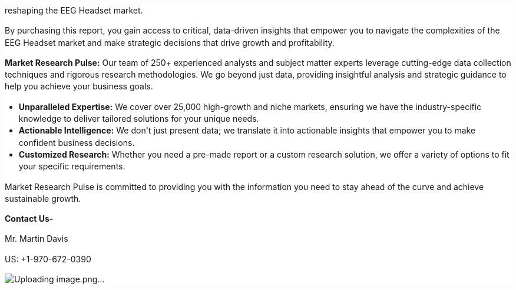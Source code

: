 reshaping the EEG Headset market.</p></li></ol><p>By purchasing this report, you gain access to critical, data-driven insights that empower you to navigate the complexities of the EEG Headset market and make strategic decisions that drive growth and profitability.</p><p><strong>Market Research Pulse:</strong>&nbsp;Our team of 250+ experienced analysts and subject matter experts leverage cutting-edge data collection techniques and rigorous research methodologies. We go beyond just data, providing insightful analysis and strategic guidance to help you achieve your business goals.</p><ul><li><strong>Unparalleled Expertise:</strong>&nbsp;We cover over 25,000 high-growth and niche markets, ensuring we have the industry-specific knowledge to deliver tailored solutions for your unique needs.</li><li><strong>Actionable Intelligence:</strong>&nbsp;We don't just present data; we translate it into actionable insights that empower you to make confident business decisions.</li><li><strong>Customized Research:</strong>&nbsp;Whether you need a pre-made report or a custom research solution, we offer a variety of options to fit your specific requirements.</li></ul><p>Market Research Pulse is committed to providing you with the information you need to stay ahead of the curve and achieve sustainable growth.</p><p><strong>Contact Us-</strong></p><p>Mr. Martin Davis</p><p>US: +1-970-672-0390</p>
![Uploading image.png…]()
